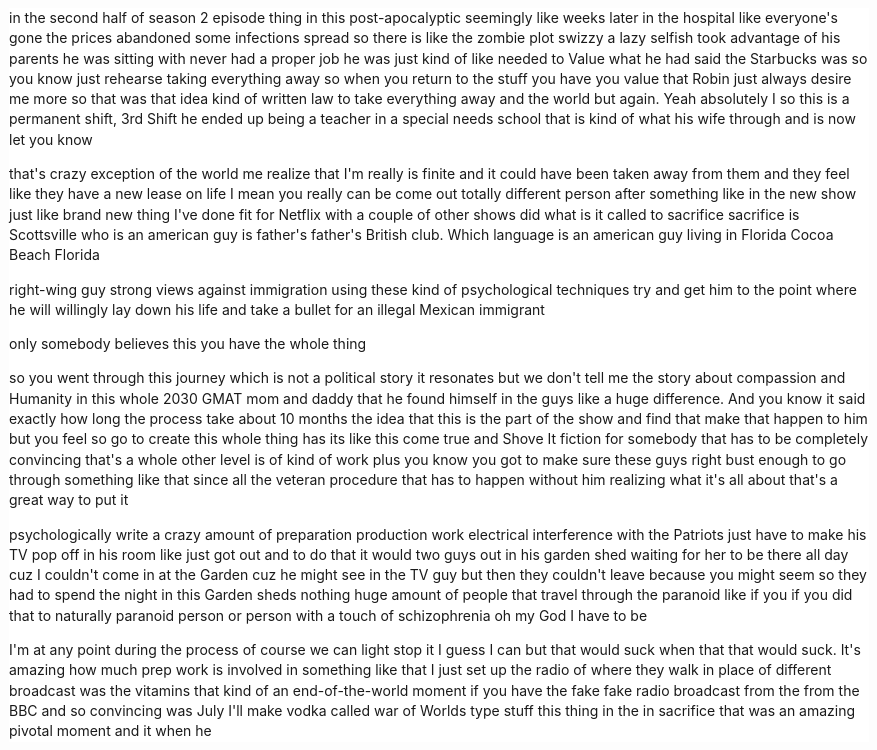 <timemark seconds="3055" />

in the second half of season 2 episode thing in this post-apocalyptic seemingly like weeks later in the hospital like everyone's gone the prices abandoned some infections spread so there is like the zombie plot swizzy a lazy selfish took advantage of his parents he was sitting with never had a proper job he was just kind of like needed to Value what he had said the Starbucks was so you know just rehearse taking everything away so when you return to the stuff you have you value that Robin just always desire me more so that was that idea kind of written law to take everything away and the world but again. Yeah absolutely I so this is a permanent shift, 3rd Shift he ended up being a teacher in a special needs school that is kind of what his wife through and is now let you know

<timemark seconds="3115" />

that's crazy exception of the world me realize that I'm really is finite and it could have been taken away from them and they feel like they have a new lease on life I mean you really can be come out totally different person after something like in the new show just like brand new thing I've done fit for Netflix with a couple of other shows did what is it called to sacrifice sacrifice is Scottsville who is an american guy is father's father's British club. Which language is an american guy living in Florida Cocoa Beach Florida

<timemark seconds="3161" />

right-wing guy strong views against immigration using these kind of psychological techniques try and get him to the point where he will willingly lay down his life and take a bullet for an illegal Mexican immigrant

<timemark seconds="3180" />

only somebody believes this you have the whole thing

<timemark seconds="3187" />

so you went through this journey which is not a political story it resonates but we don't tell me the story about compassion and Humanity in this whole 2030 GMAT mom and daddy that he found himself in the guys like a huge difference. And you know it said exactly how long the process take about 10 months the idea that this is the part of the show and find that make that happen to him but you feel so go to create this whole thing has its like this come true and Shove It fiction for somebody that has to be completely convincing that's a whole other level is of kind of work plus you know you got to make sure these guys right bust enough to go through something like that since all the veteran procedure that has to happen without him realizing what it's all about that's a great way to put it

<timemark seconds="3247" />

psychologically write a crazy amount of preparation production work electrical interference with the Patriots just have to make his TV pop off in his room like just got out and to do that it would two guys out in his garden shed waiting for her to be there all day cuz I couldn't come in at the Garden cuz he might see in the TV guy but then they couldn't leave because you might seem so they had to spend the night in this Garden sheds nothing huge amount of people that travel through the paranoid like if you if you did that to naturally paranoid person or person with a touch of schizophrenia oh my God I have to be

<timemark seconds="3307" />

I'm at any point during the process of course we can light stop it I guess I can but that would suck when that that would suck. It's amazing how much prep work is involved in something like that I just set up the radio of where they walk in place of different broadcast was the vitamins that kind of an end-of-the-world moment if you have the fake fake radio broadcast from the from the BBC and so convincing was July I'll make vodka called war of Worlds type stuff this thing in the in sacrifice that was an amazing pivotal moment and it when he

